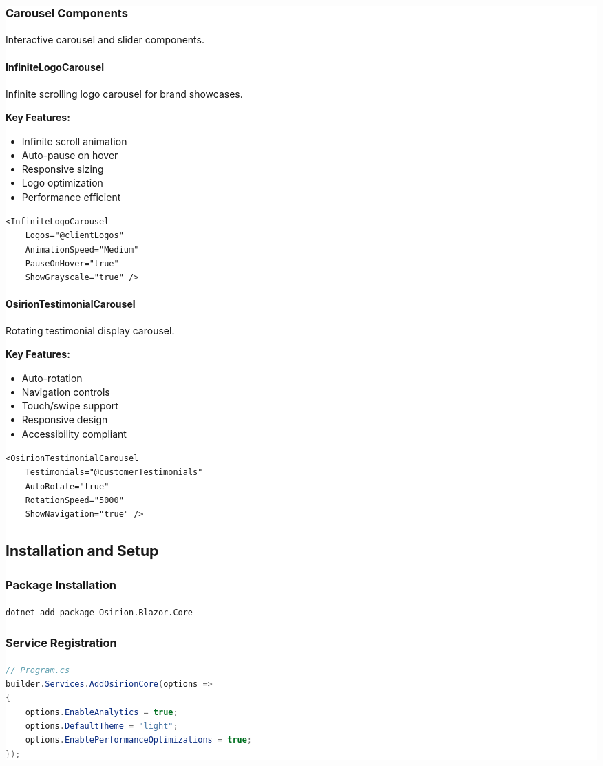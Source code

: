 ### Carousel Components

Interactive carousel and slider components.

#### InfiniteLogoCarousel
Infinite scrolling logo carousel for brand showcases.

**Key Features:**
- Infinite scroll animation
- Auto-pause on hover
- Responsive sizing
- Logo optimization
- Performance efficient

```razor
<InfiniteLogoCarousel 
    Logos="@clientLogos"
    AnimationSpeed="Medium"
    PauseOnHover="true"
    ShowGrayscale="true" />
```

#### OsirionTestimonialCarousel
Rotating testimonial display carousel.

**Key Features:**
- Auto-rotation
- Navigation controls
- Touch/swipe support
- Responsive design
- Accessibility compliant

```razor
<OsirionTestimonialCarousel 
    Testimonials="@customerTestimonials"
    AutoRotate="true"
    RotationSpeed="5000"
    ShowNavigation="true" />
```

## Installation and Setup

### Package Installation

```bash
dotnet add package Osirion.Blazor.Core
```

### Service Registration

```csharp
// Program.cs
builder.Services.AddOsirionCore(options =>
{
    options.EnableAnalytics = true;
    options.DefaultTheme = "light";
    options.EnablePerformanceOptimizations = true;
});
```
